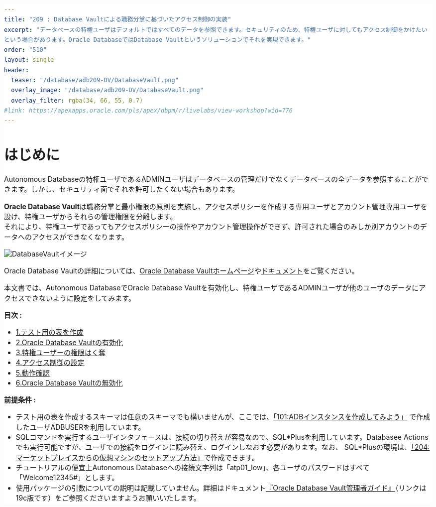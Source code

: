 ```yaml
---
title: "209 : Database Vaultによる職務分掌に基づいたアクセス制御の実装"
excerpt: "データベースの特権ユーザはデフォルトではすべてのデータを参照できます。セキュリティのため、特権ユーザに対してもアクセス制御をかけたいという場合があります。Oracle DatabaseではDatabase Vaultというソリューションでそれを実現できます。"
order: "510"
layout: single
header:
  teaser: "/database/adb209-DV/DatabaseVault.png"
  overlay_image: "/database/adb209-DV/DatabaseVault.png"
  overlay_filter: rgba(34, 66, 55, 0.7)
#link: https://apexapps.oracle.com/pls/apex/dbpm/r/livelabs/view-workshop?wid=776
---
```


<a id="anchor0"></a>

# はじめに

Autonomous Databaseの特権ユーザであるADMINユーザはデータベースの管理だけでなくデータベースの全データを参照することができます。しかし、セキュリティ面でそれを許可したくない場合もあります。
   
**Oracle Database Vault**は職務分掌と最小権限の原則を実施し、アクセスポリシーを作成する専用ユーザとアカウント管理専用ユーザを設け、特権ユーザからそれらの管理権限を分離します。  
それにより、特権ユーザであってもアクセスポリシーの操作やアカウント管理操作ができず、許可された場合のみしか別アカウントのデータへのアクセスができなくなります。

   ![DatabaseVaultイメージ](DatabaseVault.png)

Oracle Database Vaultの詳細については、[Oracle Database Vaultホームページ](https://www.oracle.com/jp/database/technologies/security/db-vault.html)や[ドキュメント](https://docs.oracle.com/cd/F19136_01/dvadm/index.html)をご覧ください。  

本文書では、Autonomous DatabaseでOracle Database Vaultを有効化し、特権ユーザであるADMINユーザが他のユーザのデータにアクセスできないように設定をしてみます。

**目次 :**
+ [1.テスト用の表を作成](#anchor1)
+ [2.Oracle Database Vaultの有効化](#anchor2)
+ [3.特権ユーザーの権限はく奪](#anchor3)
+ [4.アクセス制御の設定](#anchor4)
+ [5.動作確認](#anchor5)
+ [6.Oracle Database Vaultの無効化](#anchor6)

**前提条件 :**
 + テスト用の表を作成するスキーマは任意のスキーマでも構いませんが、ここでは、[「101:ADBインスタンスを作成してみよう」](https://oracle-japan.github.io/ocitutorials/database/adb101-provisioning/) で作成したユーザADBUSERを利用しています。
 + SQLコマンドを実行するユーザインタフェースは、接続の切り替えが容易なので、SQL\*Plusを利用しています。Databasee Actionsでも実行可能ですが、ユーザでの接続をログインに読み替え、ログインしなおす必要があります。なお、 SQL\*Plusの環境は、[「204:マーケットプレイスからの仮想マシンのセットアップ方法」](https://oracle-japan.github.io/ocitutorials/database/adb204-setup-VM/)で作成できます。
 + チュートリアルの便宜上Autonomous Databaseへの接続文字列は「atp01_low」、各ユーザのパスワードはすべて「Welcome12345#」とします。
 + 使用パッケージの引数についての説明は記載していません。詳細はドキュメント[『Oracle Database Vault管理者ガイド』](https://docs.oracle.com/cd/F19136_01/dvadm/index.html)（リンクは19c版です）をご参照くださいますようお願いいたします。

